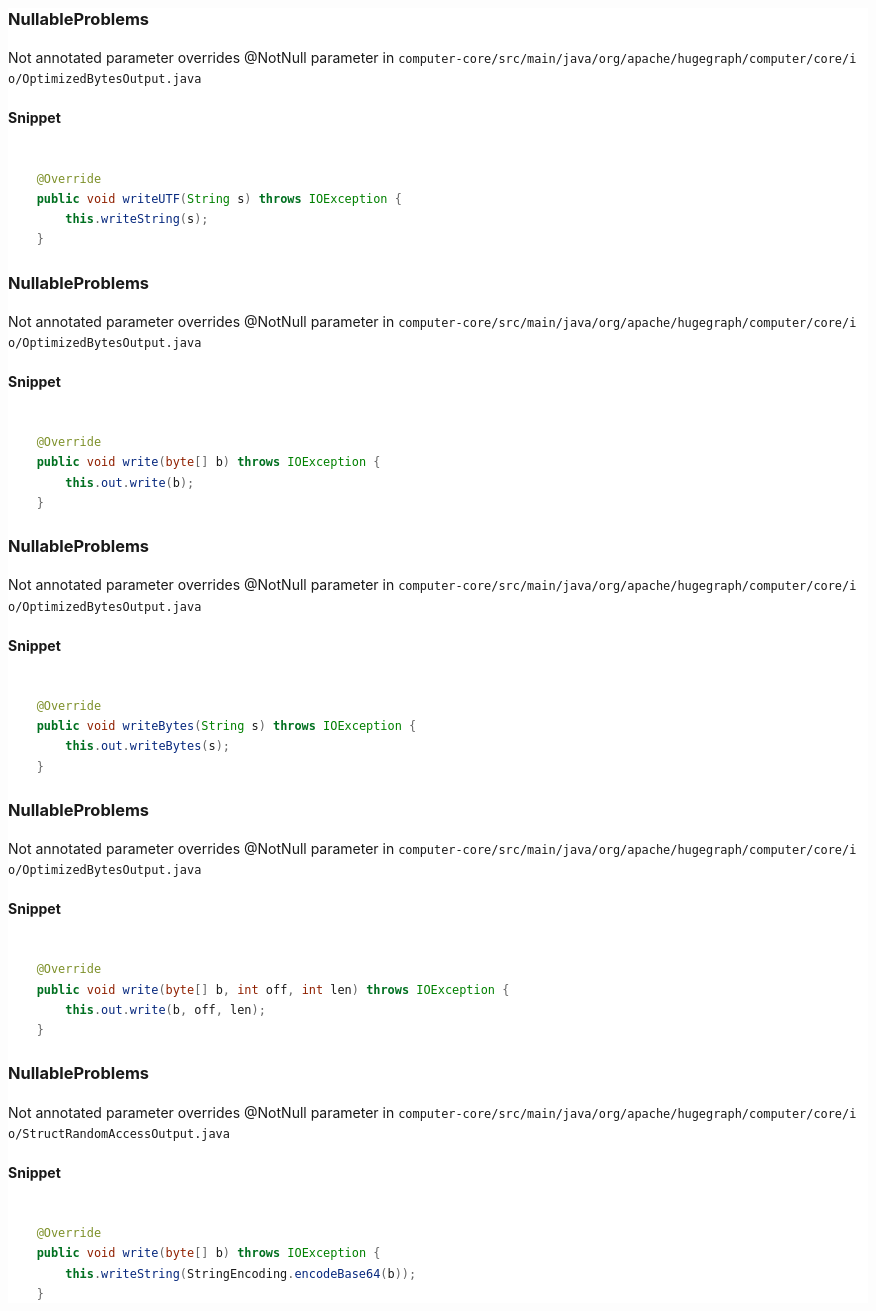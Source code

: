 ### NullableProblems
Not annotated parameter overrides @NotNull parameter
in `computer-core/src/main/java/org/apache/hugegraph/computer/core/io/OptimizedBytesOutput.java`
#### Snippet
```java

    @Override
    public void writeUTF(String s) throws IOException {
        this.writeString(s);
    }
```

### NullableProblems
Not annotated parameter overrides @NotNull parameter
in `computer-core/src/main/java/org/apache/hugegraph/computer/core/io/OptimizedBytesOutput.java`
#### Snippet
```java

    @Override
    public void write(byte[] b) throws IOException {
        this.out.write(b);
    }
```

### NullableProblems
Not annotated parameter overrides @NotNull parameter
in `computer-core/src/main/java/org/apache/hugegraph/computer/core/io/OptimizedBytesOutput.java`
#### Snippet
```java

    @Override
    public void writeBytes(String s) throws IOException {
        this.out.writeBytes(s);
    }
```

### NullableProblems
Not annotated parameter overrides @NotNull parameter
in `computer-core/src/main/java/org/apache/hugegraph/computer/core/io/OptimizedBytesOutput.java`
#### Snippet
```java

    @Override
    public void write(byte[] b, int off, int len) throws IOException {
        this.out.write(b, off, len);
    }
```

### NullableProblems
Not annotated parameter overrides @NotNull parameter
in `computer-core/src/main/java/org/apache/hugegraph/computer/core/io/StructRandomAccessOutput.java`
#### Snippet
```java

    @Override
    public void write(byte[] b) throws IOException {
        this.writeString(StringEncoding.encodeBase64(b));
    }
```
